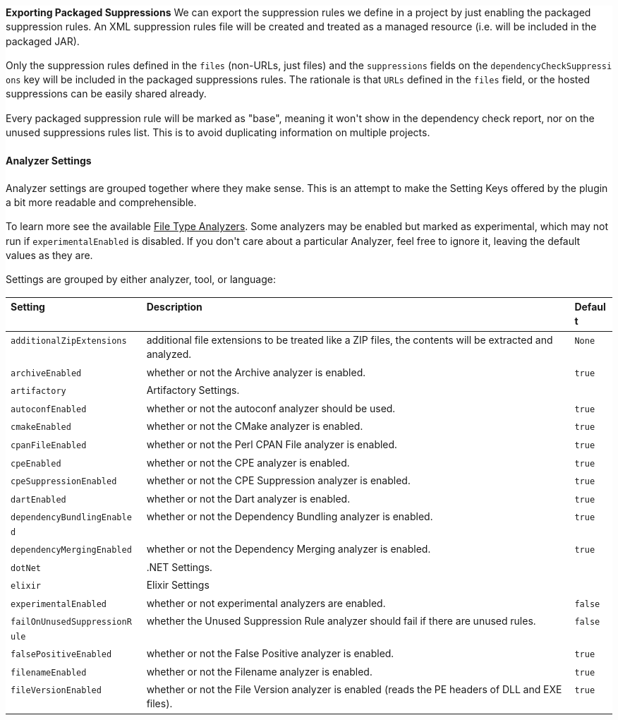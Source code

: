 **Exporting Packaged Suppressions**
We can export the suppression rules we define in a project by just enabling the packaged suppression rules. An XML
suppression
rules file will be created and treated as a managed resource (i.e. will be included in the packaged JAR).

Only the suppression rules defined in the `files` (non-URLs, just files) and the `suppressions` fields on the
`dependencyCheckSuppressions` key will be included in the packaged suppressions rules. The rationale is that `URLs`
defined
in the `files` field, or the hosted suppressions can be easily shared already.

Every packaged suppression rule will be marked as "base", meaning it won't show in the dependency check report, nor on
the
unused suppressions rules list. This is to avoid duplicating information on multiple projects.

#### Analyzer Settings

Analyzer settings are grouped together where they make sense. This is an attempt to make the Setting Keys offered by the
plugin a bit more readable and comprehensible.

To learn more see the
available [File Type Analyzers](https://jeremylong.github.io/DependencyCheck/analyzers/index.html).
Some analyzers may be enabled but marked as experimental, which may not run if `experimentalEnabled` is disabled.
If you don't care about a particular Analyzer, feel free to ignore it, leaving the default values as they are.

Settings are grouped by either analyzer, tool, or language:

| Setting                           | Description                                                                                             | Default |
|:----------------------------------|:--------------------------------------------------------------------------------------------------------|:--------|
| `additionalZipExtensions`         | additional file extensions to be treated like a ZIP files, the contents will be extracted and analyzed. | `None`  |
| `archiveEnabled`                  | whether or not the Archive analyzer is enabled.                                                         | `true`  |
| `artifactory`                     | Artifactory Settings.                                                                                   |         |
| `autoconfEnabled`                 | whether or not the autoconf analyzer should be used.                                                    | `true`  |
| `cmakeEnabled`                    | whether or not the CMake analyzer is enabled.                                                           | `true`  |
| `cpanFileEnabled`                 | whether or not the Perl CPAN File analyzer is enabled.                                                  | `true`  |
| `cpeEnabled`                      | whether or not the CPE analyzer is enabled.                                                             | `true`  |
| `cpeSuppressionEnabled`           | whether or not the CPE Suppression analyzer is enabled.                                                 | `true`  |
| `dartEnabled`                     | whether or not the Dart analyzer is enabled.                                                            | `true`  |
| `dependencyBundlingEnabled`       | whether or not the Dependency Bundling analyzer is enabled.                                             | `true`  |
| `dependencyMergingEnabled`        | whether or not the Dependency Merging analyzer is enabled.                                              | `true`  |
| `dotNet`                          | .NET Settings.                                                                                          |         |
| `elixir`                          | Elixir Settings                                                                                         |         |
| `experimentalEnabled`             | whether or not experimental analyzers are enabled.                                                      | `false` |
| `failOnUnusedSuppressionRule`     | whether the Unused Suppression Rule analyzer should fail if there are unused rules.                     | `false` |
| `falsePositiveEnabled`            | whether or not the False Positive analyzer is enabled.                                                  | `true`  |
| `filenameEnabled`                 | whether or not the Filename analyzer is enabled.                                                        | `true`  |
| `fileVersionEnabled`              | whether or not the File Version analyzer is enabled (reads the PE headers of DLL and EXE files).        | `true`  |